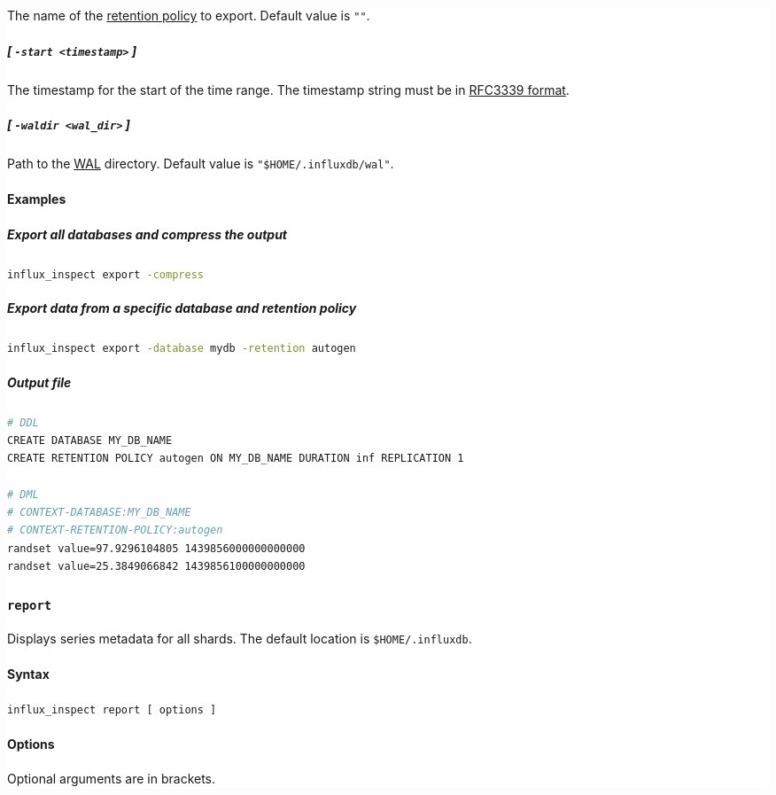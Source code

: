 The name of the [retention policy](/influxdb/v1.8/concepts/glossary/#retention-policy-rp) to export. Default value is `""`.

##### [ `-start <timestamp>` ]

The timestamp for the start of the time range.
The timestamp string must be in [RFC3339 format](https://tools.ietf.org/html/rfc3339).

##### [ `-waldir <wal_dir>` ]

Path to the [WAL](/influxdb/v1.8/concepts/glossary/#wal-write-ahead-log) directory.
Default value is `"$HOME/.influxdb/wal"`.

#### Examples

##### Export all databases and compress the output

```bash
influx_inspect export -compress
```

##### Export data from a specific database and retention policy

```bash
influx_inspect export -database mydb -retention autogen
```

##### Output file

```bash
# DDL
CREATE DATABASE MY_DB_NAME
CREATE RETENTION POLICY autogen ON MY_DB_NAME DURATION inf REPLICATION 1

# DML
# CONTEXT-DATABASE:MY_DB_NAME
# CONTEXT-RETENTION-POLICY:autogen
randset value=97.9296104805 1439856000000000000
randset value=25.3849066842 1439856100000000000
```

### `report`

Displays series metadata for all shards.
The default location is `$HOME/.influxdb`.

#### Syntax

```
influx_inspect report [ options ]
```

#### Options

Optional arguments are in brackets.
